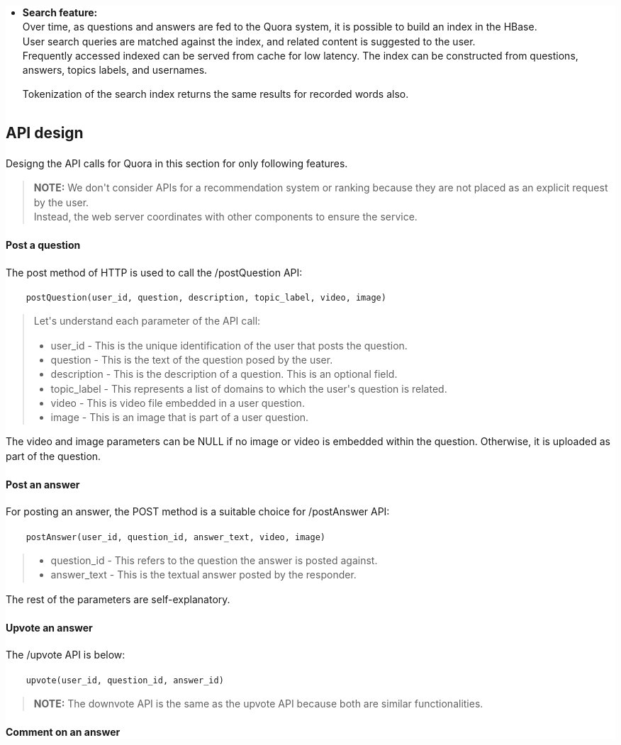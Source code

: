 - **Search feature:**  
   Over time, as questions and answers are fed to the Quora system, it is possible to build an index in the HBase.  
   User search queries are matched against the index, and related content is suggested to the user.  
   Frequently accessed indexed can be served from cache for low latency. The index can be constructed from questions, answers, topics labels, and usernames.

  Tokenization of the search index returns the same results for recorded words also.

## API design

Designg the API calls for Quora in this section for only following features.

> **NOTE:** We don't consider APIs for a recommendation system or ranking because they are not placed as an explicit request by the user.  
>  Instead, the web server coordinates with other components to ensure the service.

#### Post a question

The post method of HTTP is used to call the /postQuestion API:

        postQuestion(user_id, question, description, topic_label, video, image)

> Let's understand each parameter of the API call:
>
> - user_id - This is the unique identification of the user that posts the question.
> - question - This is the text of the question posed by the user.
> - description - This is the description of a question. This is an optional field.
> - topic_label - This represents a list of domains to which the user's question is related.
> - video - This is video file embedded in a user question.
> - image - This is an image that is part of a user question.

The video and image parameters can be NULL if no image or video is embedded within the question. Otherwise, it is uploaded as part of the question.

#### Post an answer

For posting an answer, the POST method is a suitable choice for /postAnswer API:

        postAnswer(user_id, question_id, answer_text, video, image)

> - question_id - This refers to the question the answer is posted against.
> - answer_text - This is the textual answer posted by the responder.

The rest of the parameters are self-explanatory.

#### Upvote an answer

The /upvote API is below:

        upvote(user_id, question_id, answer_id)

> **NOTE:** The downvote API is the same as the upvote API because both are similar functionalities.

#### Comment on an answer
